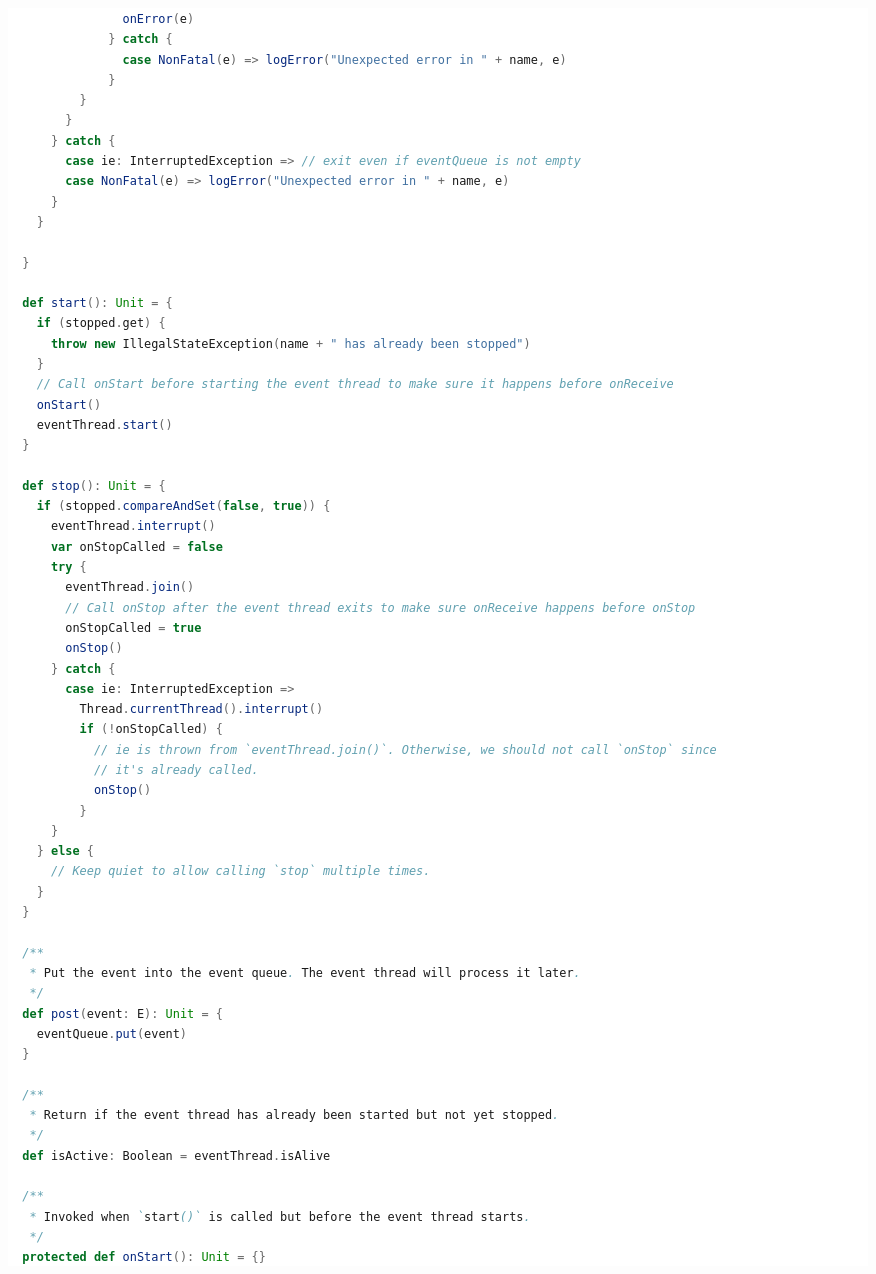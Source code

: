 ```scala
                onError(e)
              } catch {
                case NonFatal(e) => logError("Unexpected error in " + name, e)
              }
          }
        }
      } catch {
        case ie: InterruptedException => // exit even if eventQueue is not empty
        case NonFatal(e) => logError("Unexpected error in " + name, e)
      }
    }

  }

  def start(): Unit = {
    if (stopped.get) {
      throw new IllegalStateException(name + " has already been stopped")
    }
    // Call onStart before starting the event thread to make sure it happens before onReceive
    onStart()
    eventThread.start()
  }

  def stop(): Unit = {
    if (stopped.compareAndSet(false, true)) {
      eventThread.interrupt()
      var onStopCalled = false
      try {
        eventThread.join()
        // Call onStop after the event thread exits to make sure onReceive happens before onStop
        onStopCalled = true
        onStop()
      } catch {
        case ie: InterruptedException =>
          Thread.currentThread().interrupt()
          if (!onStopCalled) {
            // ie is thrown from `eventThread.join()`. Otherwise, we should not call `onStop` since
            // it's already called.
            onStop()
          }
      }
    } else {
      // Keep quiet to allow calling `stop` multiple times.
    }
  }

  /**
   * Put the event into the event queue. The event thread will process it later.
   */
  def post(event: E): Unit = {
    eventQueue.put(event)
  }

  /**
   * Return if the event thread has already been started but not yet stopped.
   */
  def isActive: Boolean = eventThread.isAlive

  /**
   * Invoked when `start()` is called but before the event thread starts.
   */
  protected def onStart(): Unit = {}

```